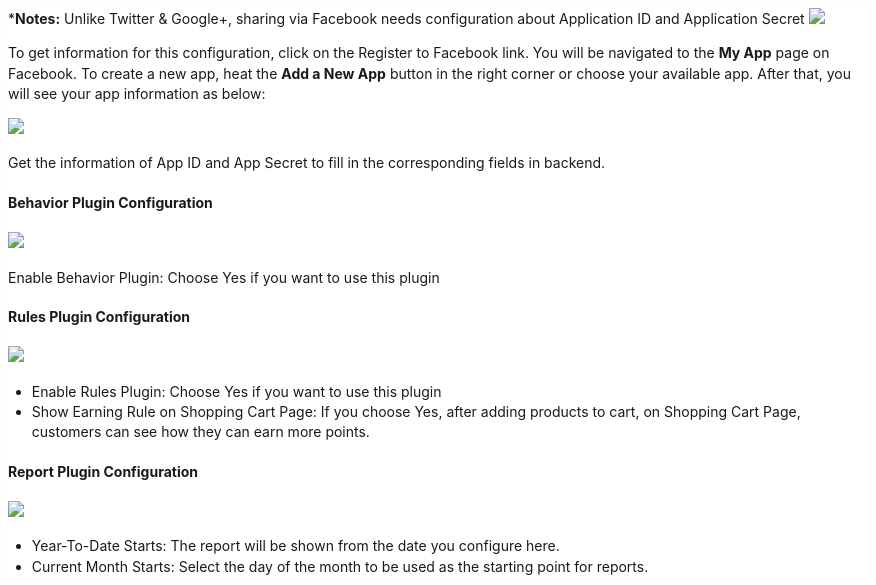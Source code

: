 ***Notes:** 
Unlike Twitter & Google+, sharing via Facebook needs configuration about Application ID and Application Secret
![](./image179.png?raw=true)

To get information for this configuration, click on the Register to Facebook link. You will be navigated to the **My App** page on Facebook. To create a new app, heat the **Add a New App** button in the right corner or choose your available app. After that, you will see your app information as below: 

![](./image181.png?raw=true)

Get the information of App ID and App Secret to fill in the corresponding fields in backend. 

#### Behavior Plugin Configuration

![](./image183.png?raw=true)

Enable Behavior Plugin: Choose Yes if you want to use this plugin

#### Rules Plugin Configuration

![](./image185.png?raw=true)

-	Enable Rules Plugin: Choose Yes if you want to use this plugin
-	Show Earning Rule on Shopping Cart Page: If you choose Yes, after adding products to cart, on Shopping Cart Page, customers can see how they can earn more points. 

#### Report Plugin Configuration

![](./image187.png?raw=true)

-	Year-To-Date Starts: The report will be shown from the date you configure here. 
-	Current Month Starts: Select the day of the month to be used as the starting point for reports. 

